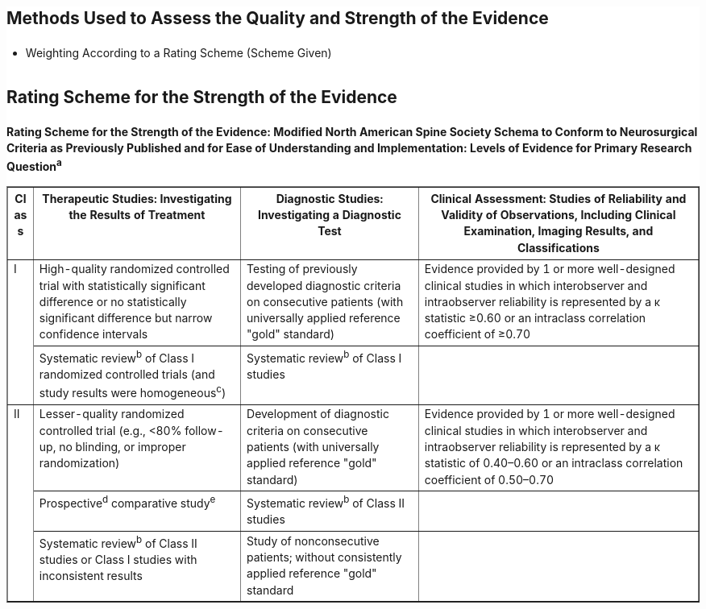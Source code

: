 
## Methods Used to Assess the Quality and Strength of the Evidence

- Weighting According to a Rating Scheme (Scheme Given)

## Rating Scheme for the Strength of the Evidence

<div class="content_para"><p><strong>Rating Scheme for the Strength of the Evidence: Modified North American Spine Society Schema to Conform to Neurosurgical Criteria as Previously Published and for Ease of Understanding and Implementation: Levels of Evidence for Primary Research Question<sup>a</sup></strong></p>
<table border="1" cellspacing="1" cellpadding="3" summary="Table: Rating Scheme for the Strength of the Evidence: Modified North American Spine Society Schema to Conform to Neurosurgical Criteria as Previously Published and for Ease of Understanding and Implementation: Levels of Evidence for Primary Research Question">
    <thead>
        <tr>
            <th valign="top">Class</th>
            <th valign="top">Therapeutic Studies: Investigating the Results of Treatment</th>
            <th valign="top">Diagnostic Studies: Investigating a Diagnostic Test</th>
            <th valign="top">Clinical Assessment: Studies of Reliability and Validity of Observations, Including Clinical Examination, Imaging Results, and Classifications</th>
        </tr>
    </thead>
    <tbody>
        <tr>
            <td class="Center" valign="top" rowspan="2">I</td>
            <td valign="top">High-quality randomized controlled trial with statistically significant difference or no statistically significant difference but narrow confidence intervals</td>
            <td valign="top">Testing of previously developed diagnostic criteria on consecutive patients (with universally applied reference "gold" standard)</td>
            <td valign="top">Evidence provided by 1 or more well-designed clinical studies in which interobserver and intraobserver reliability is represented by a ĸ statistic &ge;0.60 or an intraclass correlation coefficient of &ge;0.70</td>
        </tr>
        <tr>
            <td valign="top">Systematic review<sup>b</sup> of Class I randomized controlled trials (and study results were homogeneous<sup>c</sup>)</td>
            <td valign="top">Systematic review<sup>b</sup> of Class I studies</td>
            <td valign="top">&nbsp;</td>
        </tr>
        <tr>
            <td class="Center" valign="top" rowspan="6">II</td>
            <td valign="top">Lesser-quality randomized controlled trial (e.g., &lt;80% follow-up, no blinding, or improper randomization)</td>
            <td valign="top">Development of diagnostic criteria on consecutive patients (with universally applied reference "gold" standard)</td>
            <td valign="top">Evidence provided by 1 or more well-designed clinical studies in which interobserver and intraobserver reliability is represented by a ĸ statistic of 0.40&ndash;0.60 or an intraclass correlation coefficient of 0.50&ndash;0.70</td>
        </tr>
        <tr>
            <td valign="top">Prospective<sup>d</sup> comparative study<sup>e</sup></td>
            <td valign="top">Systematic review<sup>b</sup> of Class II studies</td>
            <td valign="top">&nbsp;</td>
        </tr>
        <tr>
            <td valign="top">Systematic review<sup>b</sup> of Class II studies or Class I studies with inconsistent results</td>
            <td valign="top">Study of nonconsecutive patients; without consistently applied reference "gold" standard</td>
            <td valign="top">&nbsp;</td>